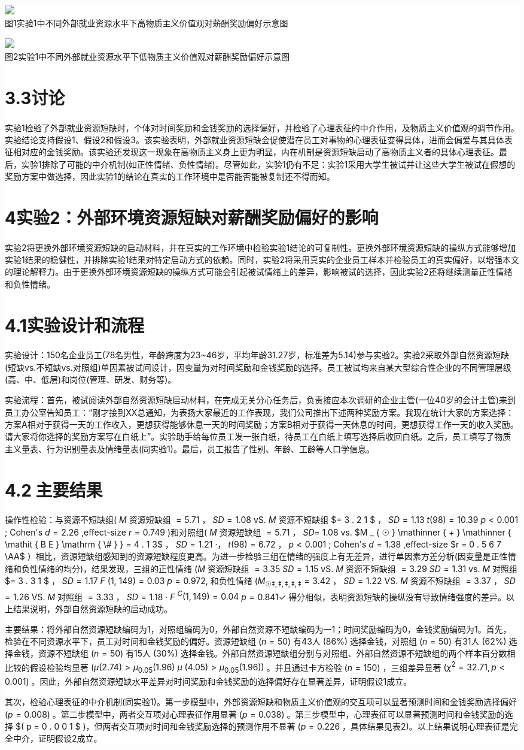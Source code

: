 ![](images/5a04dd497d41968abbf0126ef488837a939f3b1be3171989bb64a3377d77d00a.jpg)  
图1实验1中不同外部就业资源水平下高物质主义价值观对薪酬奖励偏好示意图

![](images/f64ef3e20911762c34e7b7df8dacd88f6fe468ddb9a2b5d9efc1565d648355b3.jpg)  
图2实验1中不同外部就业资源水平下低物质主义价值观对薪酬奖励偏好示意图

# 3.3讨论

实验1检验了外部就业资源短缺时，个体对时间奖励和金钱奖励的选择偏好，并检验了心理表征的中介作用，及物质主义价值观的调节作用。实验结论支持假设1、假设2和假设3。该实验表明，外部就业资源短缺会促使潜在员工对事物的心理表征变得具体，进而会偏爱与其具体表征相对应的金钱奖励。该实验还发现这一现象在高物质主义身上更为明显，内在机制是资源短缺启动了高物质主义者的具体心理表征。最后，实验1排除了可能的中介机制(如正性情绪、负性情绪)。尽管如此，实验1仍有不足：实验1采用大学生被试并让这些大学生被试在假想的奖励方案中做选择，因此实验1的结论在真实的工作环境中是否能否能被复制还不得而知。

# 4实验2：外部环境资源短缺对薪酬奖励偏好的影响

实验2将更换外部环境资源短缺的启动材料，并在真实的工作环境中检验实验1结论的可复制性。更换外部环境资源短缺的操纵方式能够增加实验1结果的稳健性，并排除实验1结果对特定启动方式的依赖。同时，实验2将采用真实的企业员工样本并检验员工的真实偏好，以增强本文的理论解释力。由于更换外部环境资源短缺的操纵方式可能会引起被试情绪上的差异，影响被试的选择，因此实验2还将继续测量正性情绪和负性情绪。

# 4.1实验设计和流程

实验设计：150名企业员工(78名男性，年龄跨度为23\~46岁，平均年龄31.27岁，标准差为5.14)参与实验2。实验2采取外部自然资源短缺(短缺vs.不短缺vs.对照组)单因素被试间设计，因变量为对时间奖励和金钱奖励的选择。员工被试均来自某大型综合性企业的不同管理层级(高、中、低层)和岗位(管理、研发、财务等)。

实验流程：首先，被试阅读外部自然资源短缺启动材料，在完成无关分心任务后，负责接应本次调研的企业主管(一位40岁的会计主管)来到员工办公室告知员工：“刚才接到XX总通知，为表扬大家最近的工作表现，我们公司推出下述两种奖励方案。我现在统计大家的方案选择：方案A相对于获得一天的工作收入，更想获得能够休息一天的时间奖励；方案B相对于获得一天休息的时间，更想获得工作一天的收入奖励。请大家将你选择的奖励方案写在白纸上”。实验助手给每位员工发一张白纸，待员工在白纸上填写选择后收回白纸。之后，员工填写了物质主义量表、行为识别量表及情绪量表(同实验1)。最后，员工报告了性别、年龄、工龄等人口学信息。

# 4.2 主要结果

操作性检验：与资源不短缺组( $M$ 资源短缺组 $= 5 . 7 1$ ， $S D = 1 . 0 8$ vS. $M$ 资源不短缺组 $= 3 . 2 1 \$ ， $S D = 1 . 1 3$ $t ( 9 8 ) = 1 0 . 3 9$ $p < 0 . 0 0 1$ ; Cohen's $d = 2 . 2 6$ ,effect-size $r = 0 . 7 4 9$ )和对照组( $M$ 资源短缺组 $= 5 . 7 1$ ， $S D =$ 1.08 vs. $M _ { ☉ } \mathinner { + } \mathinner { \mathit { B E } \mathrm { \# } } = 4 . 1 3$ ， $S D = 1 . 2 1$ ·， $t ( 9 8 ) = 6 . 7 2$ ， $p < 0 . 0 0 1$ ; Cohen's $d = 1 . 3 8$ ,effect-size $r = 0 . 5 6 7 \AA$ ）相比，资源短缺组感知到的资源短缺程度更高。为进一步检验三组在情绪的强度上有无差异，进行单因素方差分析(因变量是正性情绪和负性情绪的均分)，结果发现，三组的正性情绪 $( M$ 资源短缺组 $= 3 . 3 5$ $S D = 1 . 1 5$ vS. $M$ 资源不短缺组 $= 3 . 2 9$ $S D = 1 . 3 1$ vs. $M$ 对照组 $= 3 . 3 1 \$ ， $S D = 1 . 1 7$ $F$ (1, 149)$= 0 . 0 3$ $p = 0 . 9 7 2 \mathrm { , }$ 和负性情绪 $( M _ { ☉ \ddagger , \ddagger , \ddagger , \ddagger , \ddagger } = 3 . 4 2$ ， $S D = 1 . 2 2$ VS. $M$ 资源不短缺组 $= 3 . 3 7$ ， $S D = 1 . 2 6$ VS. $M$ 对照组 $= 3 . 3 3$ ， $S D = 1 . 1 8$ · $F$ $^ { C } \left( 1 , 1 4 9 \right) = 0 . 0 4$ $p = 0 . 8 4 1 \checkmark$ 得分相似，表明资源短缺的操纵没有导致情绪强度的差异。以上结果说明，外部自然资源短缺的启动成功。

主要结果：将外部自然资源短缺编码为1，对照组编码为0，外部自然资源不短缺编码为一1；时间奖励编码为0，金钱奖励编码为1。首先，检验在不同资源水平下，员工对时间和金钱奖励的偏好。资源短缺组 $( n = 5 0 )$ 有43人 $( 8 6 \% )$ 选择金钱，对照组 $\left( n = 5 0 \right)$ 有31人 $( 6 2 \% )$ 选择金钱，资源不短缺组 $( n = 5 0 )$ 有15人 $( 3 0 \% )$ 选择金钱。外部自然资源短缺组分别与对照组、外部自然资源不短缺组的两个样本百分数相比较的假设检验均显著 $( \mu ( 2 . 7 4 ) > \mu _ { 0 . 0 5 } ( 1 . 9 6 )$ $\mu \ ( 4 . 0 5 ) > \mu _ { 0 . 0 5 } ( 1 . 9 6 ) )$ 。并且通过卡方检验 $( n = 1 5 0 )$ ，三组差异显著 $( \chi ^ { 2 } = 3 2 . 7 1 , p < 0 . 0 0 1 )$ 。因此，外部自然资源短缺水平差异对时间奖励和金钱奖励的选择偏好存在显著差异，证明假设1成立。

其次，检验心理表征的中介机制(同实验1)。第一步模型中，外部资源短缺和物质主义价值观的交互项可以显著预测时间和金钱奖励选择偏好 $( p = 0 . 0 0 8 )$ 。第二步模型中，两者交互项对心理表征作用显著 $( p = 0 . 0 3 8 )$ 。第三步模型中，心理表征可以显著预测时间和金钱奖励的选择 $( p = 0 . 0 0 1 \$ )，但两者交互项对时间和金钱奖励选择的预测作用不显著 $( p = 0 . 2 2 6$ ，具体结果见表2)。以上结果说明心理表征是完全中介，证明假设2成立。
